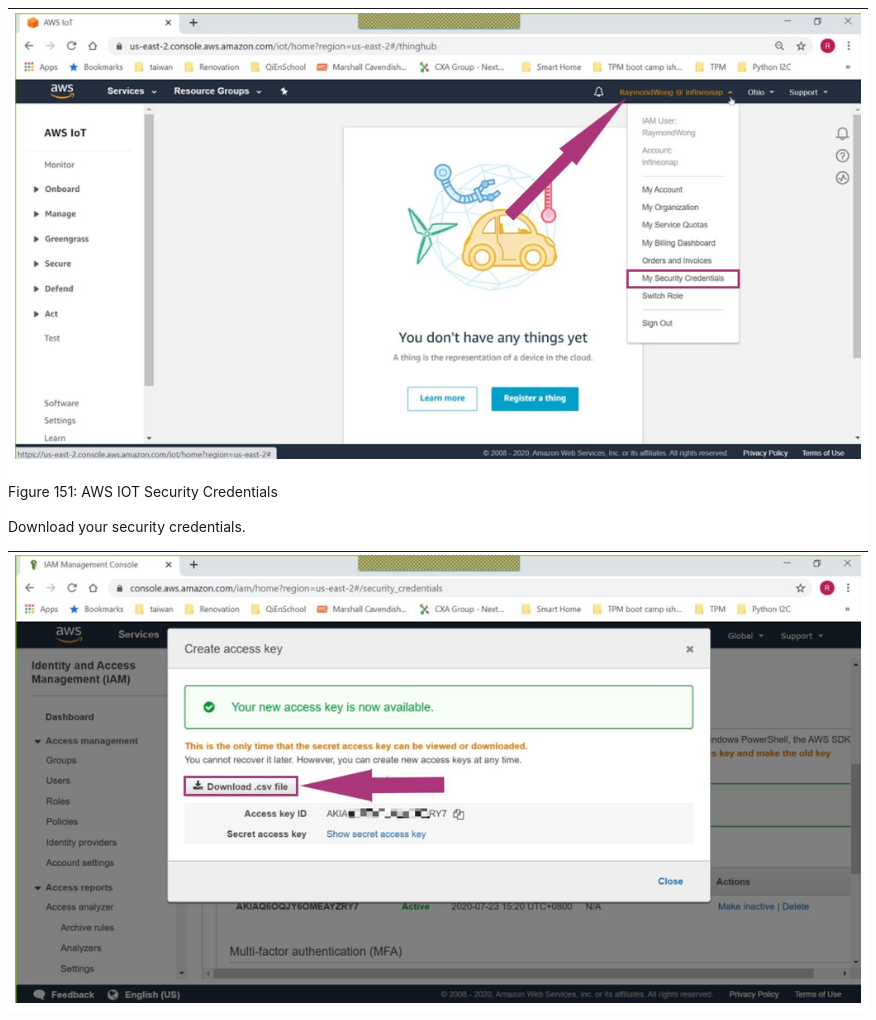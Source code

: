 | ![](/images/AWSIOT/AWSIOT_Unedited/Cloud/security_cred.jpg) |
| ----------------------------------------------------------- |

Figure 151: AWS IOT Security Credentials

Download your security credentials.

| ![](/images/AWSIOT/AWSIOT_Unedited/Cloud/Download_Create_Access_Key.jpg) |
| ------------------------------------------------------------ |
